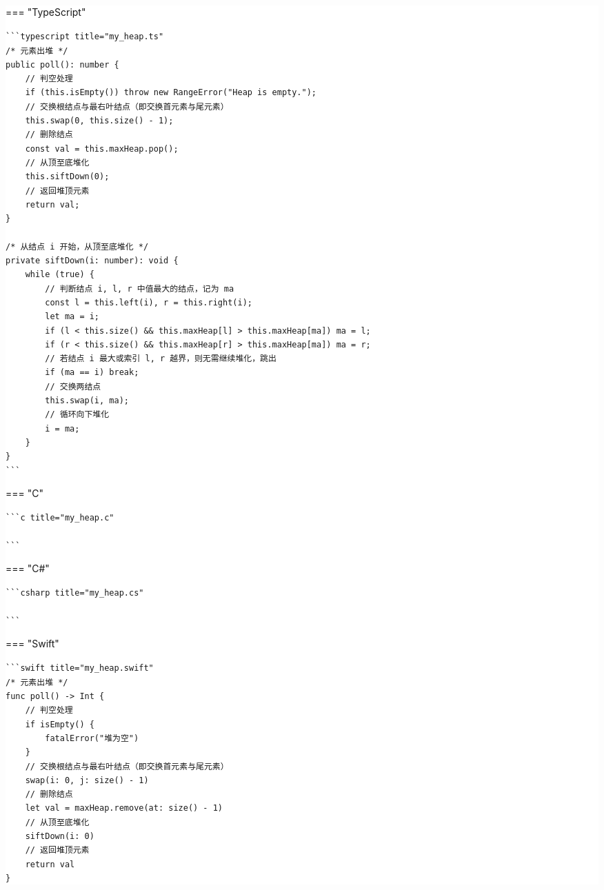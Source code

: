 === "TypeScript"

    ```typescript title="my_heap.ts"
    /* 元素出堆 */
    public poll(): number {
        // 判空处理
        if (this.isEmpty()) throw new RangeError("Heap is empty.");
        // 交换根结点与最右叶结点（即交换首元素与尾元素）
        this.swap(0, this.size() - 1);
        // 删除结点
        const val = this.maxHeap.pop();
        // 从顶至底堆化
        this.siftDown(0);
        // 返回堆顶元素
        return val;
    }

    /* 从结点 i 开始，从顶至底堆化 */
    private siftDown(i: number): void {
        while (true) {
            // 判断结点 i, l, r 中值最大的结点，记为 ma
            const l = this.left(i), r = this.right(i);
            let ma = i;
            if (l < this.size() && this.maxHeap[l] > this.maxHeap[ma]) ma = l;
            if (r < this.size() && this.maxHeap[r] > this.maxHeap[ma]) ma = r;
            // 若结点 i 最大或索引 l, r 越界，则无需继续堆化，跳出
            if (ma == i) break;
            // 交换两结点
            this.swap(i, ma);
            // 循环向下堆化
            i = ma;
        }
    }
    ```

=== "C"

    ```c title="my_heap.c"

    ```

=== "C#"

    ```csharp title="my_heap.cs"

    ```

=== "Swift"

    ```swift title="my_heap.swift"
    /* 元素出堆 */
    func poll() -> Int {
        // 判空处理
        if isEmpty() {
            fatalError("堆为空")
        }
        // 交换根结点与最右叶结点（即交换首元素与尾元素）
        swap(i: 0, j: size() - 1)
        // 删除结点
        let val = maxHeap.remove(at: size() - 1)
        // 从顶至底堆化
        siftDown(i: 0)
        // 返回堆顶元素
        return val
    }
